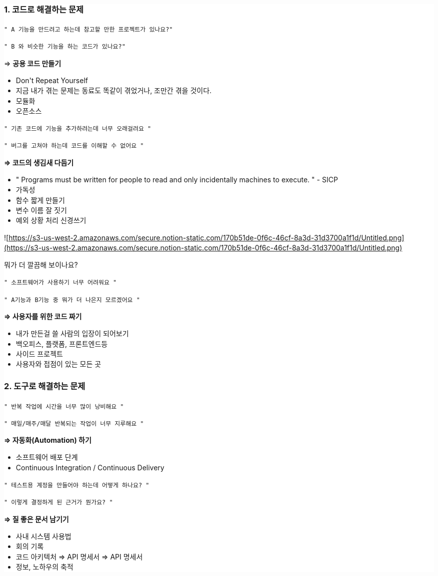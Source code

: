 ### 1. 코드로 해결하는 문제

`" A 기능을 만드려고 하는데 참고할 만한 프로젝트가 있나요?"`

`" B 와 비슷한 기능을 하는 코드가 있나요?"`

⇒ **공용 코드 만들기**

- Don't Repeat Yourself
- 지금 내가 겪는 문제는 동료도 똑같이 겪었거나, 조만간 겪을 것이다.
- 모듈화
- 오픈소스

`" 기존 코드에 기능을 추가하려는데 너무 오래걸려요 "`

`" 버그를 고쳐야 하는데 코드를 이해할 수 없어요 "`

**⇒ 코드의 생김새 다듬기**

- " Programs must be written for people to read and only incidentally machines to execute. " - SICP
- 가독성
- 함수 짧게 만들기
- 변수 이름 잘 짓기
- 예외 상황 처리 신경쓰기

![https://s3-us-west-2.amazonaws.com/secure.notion-static.com/170b51de-0f6c-46cf-8a3d-31d3700a1f1d/Untitled.png](https://s3-us-west-2.amazonaws.com/secure.notion-static.com/170b51de-0f6c-46cf-8a3d-31d3700a1f1d/Untitled.png)

뭐가 더 깔끔해 보이나요? 

`" 소프트웨어가 사용하기 너무 어려워요 "`

`" A기능과 B기능 중 뭐가 더 나은지 모르겠어요 "`

**⇒ 사용자를 위한 코드 짜기**

- 내가 만든걸 쓸 사람의 입장이 되어보기
- 백오피스, 플랫폼, 프론트엔드등
- 사이드 프로젝트
- 사용자와 접점이 있는 모든 곳

### 2. 도구로 해결하는 문제

`" 반복 작업에 시간을 너무 많이 낭비해요 "`

`" 매일/매주/매달 반복되는 작업이 너무 지루해요 "`

**⇒ 자동화(Automation) 하기**

- 소프트웨어 배포 단계
- Continuous Integration / Continuous Delivery

`" 테스트용 계정을 만들어야 하는데 어떻게 하나요? "`

`" 이렇게 결정하게 된 근거가 뭔가요? "`

**⇒ 질 좋은 문서 남기기**

- 사내 시스템 사용법
- 회의 기록
- 코드 아키텍처 ⇒ API 명세서 ⇒ API 명세서
- 정보, 노하우의 축적
